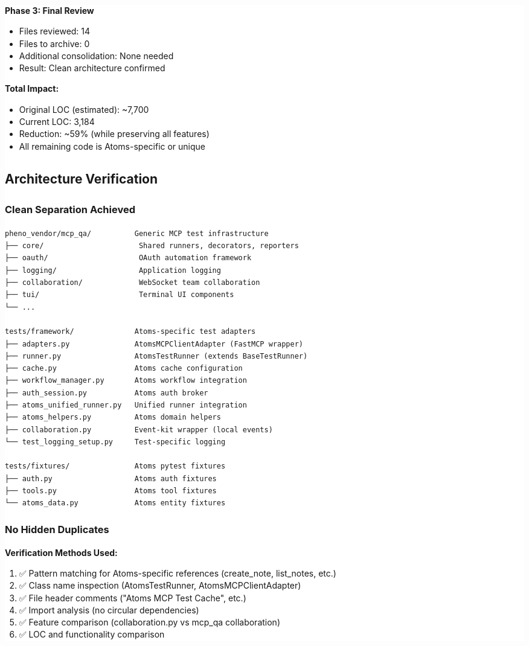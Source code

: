 **Phase 3: Final Review**
- Files reviewed: 14
- Files to archive: 0
- Additional consolidation: None needed
- Result: Clean architecture confirmed

**Total Impact:**
- Original LOC (estimated): ~7,700
- Current LOC: 3,184
- Reduction: ~59% (while preserving all features)
- All remaining code is Atoms-specific or unique

## Architecture Verification

### Clean Separation Achieved

```
pheno_vendor/mcp_qa/          Generic MCP test infrastructure
├── core/                      Shared runners, decorators, reporters
├── oauth/                     OAuth automation framework
├── logging/                   Application logging
├── collaboration/             WebSocket team collaboration
├── tui/                       Terminal UI components
└── ...

tests/framework/              Atoms-specific test adapters
├── adapters.py               AtomsMCPClientAdapter (FastMCP wrapper)
├── runner.py                 AtomsTestRunner (extends BaseTestRunner)
├── cache.py                  Atoms cache configuration
├── workflow_manager.py       Atoms workflow integration
├── auth_session.py           Atoms auth broker
├── atoms_unified_runner.py   Unified runner integration
├── atoms_helpers.py          Atoms domain helpers
├── collaboration.py          Event-kit wrapper (local events)
└── test_logging_setup.py     Test-specific logging

tests/fixtures/               Atoms pytest fixtures
├── auth.py                   Atoms auth fixtures
├── tools.py                  Atoms tool fixtures
└── atoms_data.py             Atoms entity fixtures
```

### No Hidden Duplicates

**Verification Methods Used:**
1. ✅ Pattern matching for Atoms-specific references (create_note, list_notes, etc.)
2. ✅ Class name inspection (AtomsTestRunner, AtomsMCPClientAdapter)
3. ✅ File header comments ("Atoms MCP Test Cache", etc.)
4. ✅ Import analysis (no circular dependencies)
5. ✅ Feature comparison (collaboration.py vs mcp_qa collaboration)
6. ✅ LOC and functionality comparison
